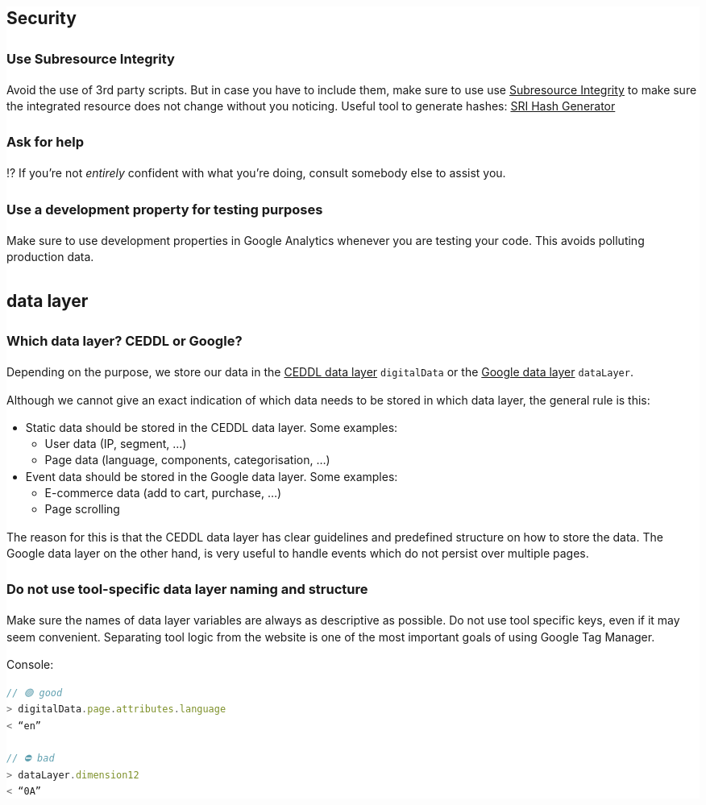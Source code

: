## Security

### Use Subresource Integrity

Avoid the use of 3rd party scripts. But in case you have to include them, make sure to use use [Subresource Integrity](https://developer.mozilla.org/en-US/docs/Web/Security/Subresource_Integrity) to make sure the integrated resource does not change without you noticing.
Useful tool to generate hashes: [SRI Hash Generator](https://www.srihash.org/)

### Ask for help

⁉️ If you’re not _entirely_ confident with what you’re doing, consult somebody else to assist you.

### Use a development property for testing purposes

Make sure to use development properties in Google Analytics whenever you are testing your code. This avoids polluting production data.

## data layer

### Which data layer? CEDDL or Google?

Depending on the purpose, we store our data in the [CEDDL data layer](https://www.w3.org/2013/12/ceddl-201312) `digitalData` or the [Google data layer](https://developers.google.com/tag-manager/devguide) `dataLayer`.

Although we cannot give an exact indication of which data needs to be stored in which data layer, the general rule is this:
* Static data should be stored in the CEDDL data layer. Some examples:
	* User data (IP, segment, …)
	* Page data (language, components, categorisation, …)
* Event data should be stored in the Google data layer. Some examples:
	* E-commerce data (add to cart, purchase, …)
	* Page scrolling

The reason for this is that the CEDDL data layer has clear guidelines and predefined structure on how to store the data. The Google data layer on the other hand, is very useful to handle events which do not persist over multiple pages.

### Do not use tool-specific data layer naming and structure

Make sure the names of data layer variables are always as descriptive as possible.
Do not use tool specific keys, even if it may seem convenient. Separating tool logic from the website is one of the most important goals of using Google Tag Manager.

Console:
```js
// 🟢 good
> digitalData.page.attributes.language
< “en”

// ⛔️ bad
> dataLayer.dimension12
< “0A”
```
